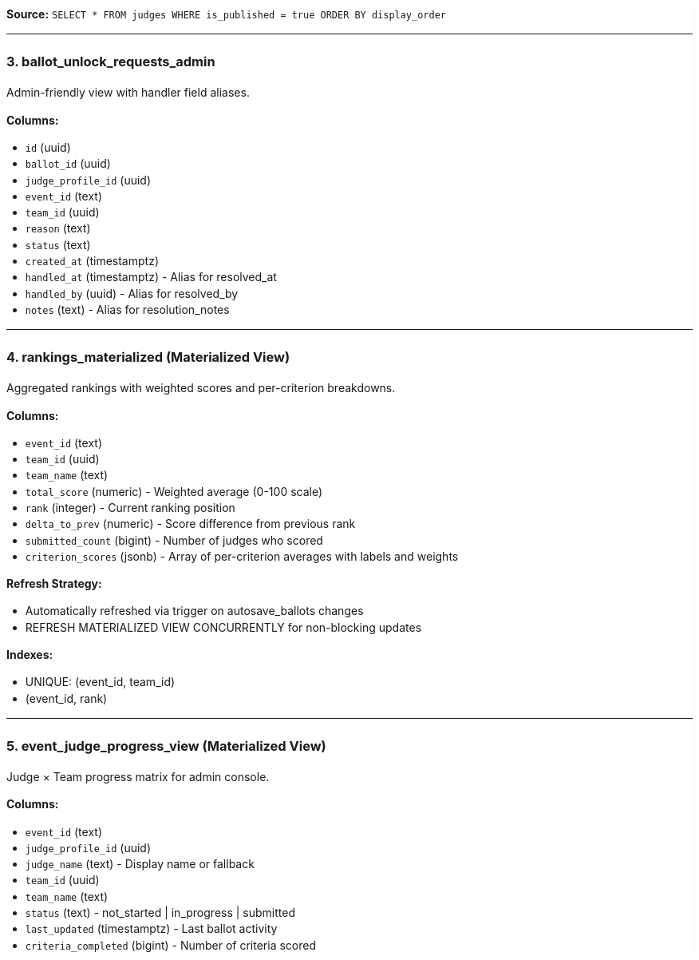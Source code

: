 **Source:** `SELECT * FROM judges WHERE is_published = true ORDER BY display_order`

---

### 3. ballot_unlock_requests_admin

Admin-friendly view with handler field aliases.

**Columns:**
- `id` (uuid)
- `ballot_id` (uuid)
- `judge_profile_id` (uuid)
- `event_id` (text)
- `team_id` (uuid)
- `reason` (text)
- `status` (text)
- `created_at` (timestamptz)
- `handled_at` (timestamptz) - Alias for resolved_at
- `handled_by` (uuid) - Alias for resolved_by
- `notes` (text) - Alias for resolution_notes

---

### 4. rankings_materialized (Materialized View)

Aggregated rankings with weighted scores and per-criterion breakdowns.

**Columns:**
- `event_id` (text)
- `team_id` (uuid)
- `team_name` (text)
- `total_score` (numeric) - Weighted average (0-100 scale)
- `rank` (integer) - Current ranking position
- `delta_to_prev` (numeric) - Score difference from previous rank
- `submitted_count` (bigint) - Number of judges who scored
- `criterion_scores` (jsonb) - Array of per-criterion averages with labels and weights

**Refresh Strategy:**
- Automatically refreshed via trigger on autosave_ballots changes
- REFRESH MATERIALIZED VIEW CONCURRENTLY for non-blocking updates

**Indexes:**
- UNIQUE: (event_id, team_id)
- (event_id, rank)

---

### 5. event_judge_progress_view (Materialized View)

Judge × Team progress matrix for admin console.

**Columns:**
- `event_id` (text)
- `judge_profile_id` (uuid)
- `judge_name` (text) - Display name or fallback
- `team_id` (uuid)
- `team_name` (text)
- `status` (text) - not_started | in_progress | submitted
- `last_updated` (timestamptz) - Last ballot activity
- `criteria_completed` (bigint) - Number of criteria scored

